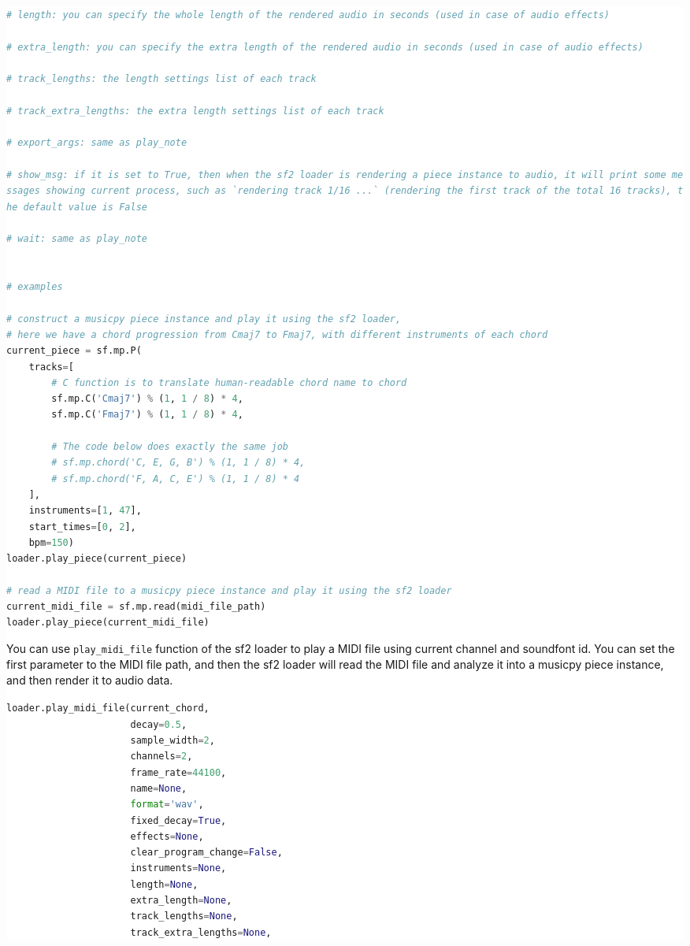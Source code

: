 ```python
# length: you can specify the whole length of the rendered audio in seconds (used in case of audio effects)

# extra_length: you can specify the extra length of the rendered audio in seconds (used in case of audio effects)

# track_lengths: the length settings list of each track

# track_extra_lengths: the extra length settings list of each track

# export_args: same as play_note

# show_msg: if it is set to True, then when the sf2 loader is rendering a piece instance to audio, it will print some messages showing current process, such as `rendering track 1/16 ...` (rendering the first track of the total 16 tracks), the default value is False

# wait: same as play_note


# examples

# construct a musicpy piece instance and play it using the sf2 loader,
# here we have a chord progression from Cmaj7 to Fmaj7, with different instruments of each chord
current_piece = sf.mp.P(
    tracks=[
        # C function is to translate human-readable chord name to chord
        sf.mp.C('Cmaj7') % (1, 1 / 8) * 4,
        sf.mp.C('Fmaj7') % (1, 1 / 8) * 4,

        # The code below does exactly the same job
        # sf.mp.chord('C, E, G, B') % (1, 1 / 8) * 4,
        # sf.mp.chord('F, A, C, E') % (1, 1 / 8) * 4
    ],
    instruments=[1, 47],
    start_times=[0, 2],
    bpm=150)
loader.play_piece(current_piece)

# read a MIDI file to a musicpy piece instance and play it using the sf2 loader
current_midi_file = sf.mp.read(midi_file_path)
loader.play_piece(current_midi_file)
```



You can use `play_midi_file` function of the sf2 loader to play a MIDI file using current channel and soundfont id. You can set the first parameter to the MIDI file path, and then the sf2 loader will read the MIDI file and analyze it into a musicpy piece instance, and then render it to audio data.

```python
loader.play_midi_file(current_chord,
                      decay=0.5,
                      sample_width=2,
                      channels=2,
                      frame_rate=44100,
                      name=None,
                      format='wav',
                      fixed_decay=True,
                      effects=None,
                      clear_program_change=False,
                      instruments=None,
                      length=None,
                      extra_length=None,
                      track_lengths=None,
                      track_extra_lengths=None,
```